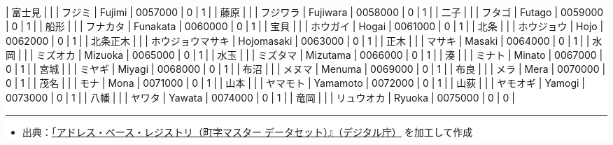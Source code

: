 | 富士見 |  |  | フジミ | Fujimi | 0057000 | 0 | 1 |
| 藤原 |  |  | フジワラ | Fujiwara | 0058000 | 0 | 1 |
| 二子 |  |  | フタゴ | Futago | 0059000 | 0 | 1 |
| 船形 |  |  | フナカタ | Funakata | 0060000 | 0 | 1 |
| 宝貝 |  |  | ホウガイ | Hogai | 0061000 | 0 | 1 |
| 北条 |  |  | ホウジョウ | Hojo | 0062000 | 0 | 1 |
| 北条正木 |  |  | ホウジョウマサキ | Hojomasaki | 0063000 | 0 | 1 |
| 正木 |  |  | マサキ | Masaki | 0064000 | 0 | 1 |
| 水岡 |  |  | ミズオカ | Mizuoka | 0065000 | 0 | 1 |
| 水玉 |  |  | ミズタマ | Mizutama | 0066000 | 0 | 1 |
| 湊 |  |  | ミナト | Minato | 0067000 | 0 | 1 |
| 宮城 |  |  | ミヤギ | Miyagi | 0068000 | 0 | 1 |
| 布沼 |  |  | メヌマ | Menuma | 0069000 | 0 | 1 |
| 布良 |  |  | メラ | Mera | 0070000 | 0 | 1 |
| 茂名 |  |  | モナ | Mona | 0071000 | 0 | 1 |
| 山本 |  |  | ヤマモト | Yamamoto | 0072000 | 0 | 1 |
| 山荻 |  |  | ヤモオギ | Yamogi | 0073000 | 0 | 1 |
| 八幡 |  |  | ヤワタ | Yawata | 0074000 | 0 | 1 |
| 竜岡 |  |  | リュウオカ | Ryuoka | 0075000 | 0 | 0 |

---

- 出典：[「アドレス・ベース・レジストリ（町字マスター データセット）』（デジタル庁）](https://www.digital.go.jp/policies/base_registry_address/) を加工して作成